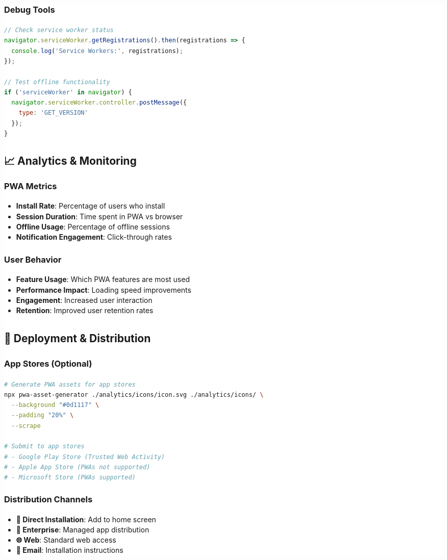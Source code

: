 ### Debug Tools
```javascript
// Check service worker status
navigator.serviceWorker.getRegistrations().then(registrations => {
  console.log('Service Workers:', registrations);
});

// Test offline functionality
if ('serviceWorker' in navigator) {
  navigator.serviceWorker.controller.postMessage({
    type: 'GET_VERSION'
  });
}
```

## 📈 Analytics & Monitoring

### PWA Metrics
- **Install Rate**: Percentage of users who install
- **Session Duration**: Time spent in PWA vs browser
- **Offline Usage**: Percentage of offline sessions
- **Notification Engagement**: Click-through rates

### User Behavior
- **Feature Usage**: Which PWA features are most used
- **Performance Impact**: Loading speed improvements
- **Engagement**: Increased user interaction
- **Retention**: Improved user retention rates

## 🚀 Deployment & Distribution

### App Stores (Optional)
```bash
# Generate PWA assets for app stores
npx pwa-asset-generator ./analytics/icons/icon.svg ./analytics/icons/ \
  --background "#0d1117" \
  --padding "20%" \
  --scrape

# Submit to app stores
# - Google Play Store (Trusted Web Activity)
# - Apple App Store (PWAs not supported)
# - Microsoft Store (PWAs supported)
```

### Distribution Channels
- **📱 Direct Installation**: Add to home screen
- **🏢 Enterprise**: Managed app distribution
- **🌐 Web**: Standard web access
- **📧 Email**: Installation instructions
